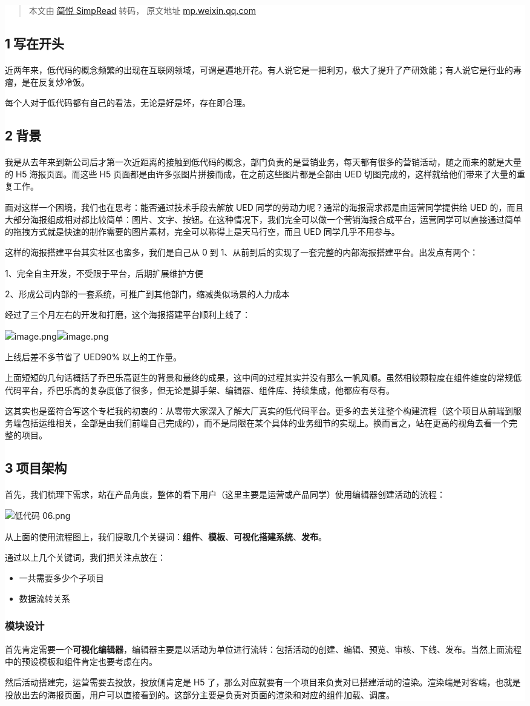 > 本文由 [简悦 SimpRead](http://ksria.com/simpread/) 转码， 原文地址 [mp.weixin.qq.com](https://mp.weixin.qq.com/s/7NzXhOUEOKS7SmsO_vh7Eg)

1 写在开头
------

近两年来，低代码的概念频繁的出现在互联网领域，可谓是遍地开花。有人说它是一把利刃，极大了提升了产研效能；有人说它是行业的毒瘤，是在反复炒冷饭。

每个人对于低代码都有自己的看法，无论是好是坏，存在即合理。

2 背景
----

我是从去年来到新公司后才第一次近距离的接触到低代码的概念，部门负责的是营销业务，每天都有很多的营销活动，随之而来的就是大量的 H5 海报页面。而这些 H5 页面都是由许多张图片拼接而成，在之前这些图片都是全部由 UED 切图完成的，这样就给他们带来了大量的重复工作。

面对这样一个困境，我们也在思考：能否通过技术手段去解放 UED 同学的劳动力呢？通常的海报需求都是由运营同学提供给 UED 的，而且大部分海报组成相对都比较简单：图片、文字、按钮。在这种情况下，我们完全可以做一个营销海报合成平台，运营同学可以直接通过简单的拖拽方式就是快速的制作需要的图片素材，完全可以称得上是天马行空，而且 UED 同学几乎不用参与。

这样的海报搭建平台其实社区也蛮多，我们是自己从 0 到 1、从前到后的实现了一套完整的内部海报搭建平台。出发点有两个：

1、完全自主开发，不受限于平台，后期扩展维护方便

2、形成公司内部的一套系统，可推广到其他部门，缩减类似场景的人力成本

经过了三个月左右的开发和打磨，这个海报搭建平台顺利上线了：

![](https://mmbiz.qpic.cn/mmbiz_png/DByMFBAKmy5RVuPba9rcK0tI8ExxNXNpV8iaicxc9DiaFEibVBf2Ox7icDic4ibK0B7cv6wf9CLOgSdFGJsvDicBN6qWTg/640?wx_fmt=png)image.png![](https://mmbiz.qpic.cn/mmbiz_png/DByMFBAKmy5RVuPba9rcK0tI8ExxNXNpBhpuxpwiby7YsWUY4MjKxdEZs35QCqtwHsNhFdR1Ge5iaZhJDicolUKAA/640?wx_fmt=png)image.png

上线后差不多节省了 UED90% 以上的工作量。

上面短短的几句话概括了乔巴乐高诞生的背景和最终的成果，这中间的过程其实并没有那么一帆风顺。虽然相较颗粒度在组件维度的常规低代码平台，乔巴乐高的复杂度低了很多，但无论是脚手架、编辑器、组件库、持续集成，他都应有尽有。

这其实也是蛮符合写这个专栏我的初衷的：从零带大家深入了解大厂真实的低代码平台。更多的去关注整个构建流程（这个项目从前端到服务端包括运维相关，全部是由我们前端自己完成的），而不是局限在某个具体的业务细节的实现上。换而言之，站在更高的视角去看一个完整的项目。

3 项目架构
------

首先，我们梳理下需求，站在产品角度，整体的看下用户（这里主要是运营或产品同学）使用编辑器创建活动的流程：

![](https://mmbiz.qpic.cn/mmbiz_png/DByMFBAKmy5RVuPba9rcK0tI8ExxNXNpQiauXtR9UrtlxPeE89yiaeZoSFSxjFre95eiaeh3Wt0jgz4sGzcCzId7Q/640?wx_fmt=png)低代码 06.png

从上面的使用流程图上，我们提取几个关键词：**组件**、**模板**、**可视化搭建系统**、**发布**。

通过以上几个关键词，我们把关注点放在：

*   一共需要多少个子项目
    
*   数据流转关系
    

### 模块设计

首先肯定需要一个**可视化编辑器**，编辑器主要是以活动为单位进行流转：包括活动的创建、编辑、预览、审核、下线、发布。当然上面流程中的预设模板和组件肯定也要考虑在内。

然后活动搭建完，运营需要去投放，投放侧肯定是 H5 了，那么对应就要有一个项目来负责对已搭建活动的渲染。渲染端是对客端，也就是投放出去的海报页面，用户可以直接看到的。这部分主要是负责对页面的渲染和对应的组件加载、调度。
